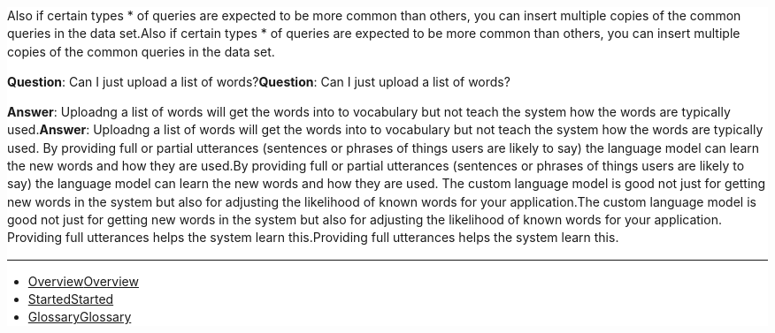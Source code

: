 <span data-ttu-id="5844b-186">Also if certain types \* of queries are expected to be more common than others, you can insert multiple copies of the common queries in the data set.</span><span class="sxs-lookup"><span data-stu-id="5844b-186">Also if certain types \* of queries are expected to be more common than others, you can insert multiple copies of the common queries in the data set.</span></span>

<span data-ttu-id="5844b-187">**Question**: Can I just upload a list of words?</span><span class="sxs-lookup"><span data-stu-id="5844b-187">**Question**: Can I just upload a list of words?</span></span>

<span data-ttu-id="5844b-188">**Answer**: Uploadng a list of words will get the words into to vocabulary but not teach the system how the words are typically used.</span><span class="sxs-lookup"><span data-stu-id="5844b-188">**Answer**: Uploadng a list of words will get the words into to vocabulary but not teach the system how the words are typically used.</span></span>
<span data-ttu-id="5844b-189">By providing full or partial utterances (sentences or phrases of things users are likely to say) the language model can learn the new words and how they are used.</span><span class="sxs-lookup"><span data-stu-id="5844b-189">By providing full or partial utterances (sentences or phrases of things users are likely to say) the language model can learn the new words and how they are used.</span></span> <span data-ttu-id="5844b-190">The custom language model is good not just for getting new words in the system but also for adjusting the likelihood of known words for your application.</span><span class="sxs-lookup"><span data-stu-id="5844b-190">The custom language model is good not just for getting new words in the system but also for adjusting the likelihood of known words for your application.</span></span> <span data-ttu-id="5844b-191">Providing full utterances helps the system learn this.</span><span class="sxs-lookup"><span data-stu-id="5844b-191">Providing full utterances helps the system learn this.</span></span> 

-----


 * [<span data-ttu-id="5844b-192">Overview</span><span class="sxs-lookup"><span data-stu-id="5844b-192">Overview</span></span>](Home.md)
 * [<span data-ttu-id="5844b-193">Started</span><span class="sxs-lookup"><span data-stu-id="5844b-193">Started</span></span>](GetStarted.md)
 * [<span data-ttu-id="5844b-194">Glossary</span><span class="sxs-lookup"><span data-stu-id="5844b-194">Glossary</span></span>](Glossary.md)
